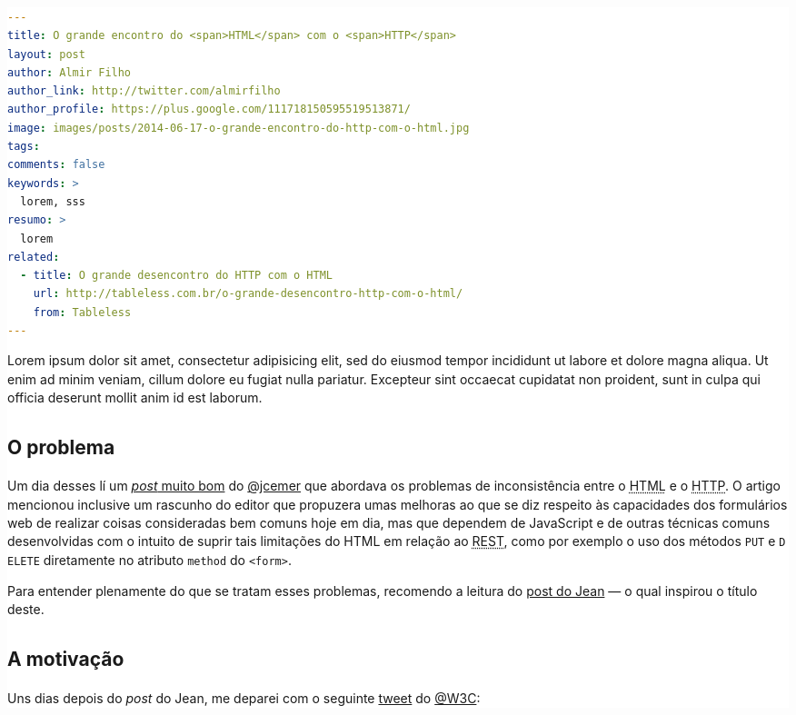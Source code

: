```yaml
---
title: O grande encontro do <span>HTML</span> com o <span>HTTP</span>
layout: post
author: Almir Filho
author_link: http://twitter.com/almirfilho
author_profile: https://plus.google.com/111718150595519513871/
image: images/posts/2014-06-17-o-grande-encontro-do-http-com-o-html.jpg
tags:
comments: false
keywords: >
  lorem, sss
resumo: >
  lorem
related:
  - title: O grande desencontro do HTTP com o HTML
    url: http://tableless.com.br/o-grande-desencontro-http-com-o-html/
    from: Tableless
---
```


Lorem ipsum dolor sit amet, consectetur adipisicing elit, sed do eiusmod
tempor incididunt ut labore et dolore magna aliqua. Ut enim ad minim veniam,
cillum dolore eu fugiat nulla pariatur. Excepteur sint occaecat cupidatat non
proident, sunt in culpa qui officia deserunt mollit anim id est laborum.


## O problema

Um dia desses lí um
[_post_ muito bom](http://tableless.com.br/o-grande-desencontro-http-com-o-html/ "O grande desencontro do HTTP com o HTML")
do [@jcemer](https://twitter.com/jcemer "Jean Carlo Emer (twitter)") que abordava os
problemas de inconsistência entre o
<abbr title="HyperText Markup Language">HTML</abbr> e o
<abbr title="HyperText Transfer Protocol">HTTP</abbr>. O artigo mencionou
inclusive um rascunho do editor que propuzera umas melhoras ao que se diz
respeito às capacidades dos formulários web de realizar coisas consideradas bem
comuns hoje em dia, mas que dependem de JavaScript e de outras técnicas comuns
desenvolvidas com o intuito de suprir tais limitações do HTML em relação ao
<abbr title="Representational State Transfer">REST</abbr>, como por exemplo o
uso dos métodos `PUT` e `DELETE` diretamente no atributo `method` do `<form>`.

Para entender plenamente do que se tratam esses problemas, recomendo a leitura
do [post do Jean](http://tableless.com.br/o-grande-desencontro-http-com-o-html/)
— o qual inspirou o título deste.


## A motivação

Uns dias depois do _post_ do Jean, me deparei com o seguinte
[tweet](https://twitter.com/w3c/statuses/472032014942879744) do
[@W3C](https://twitter.com/w3c):
